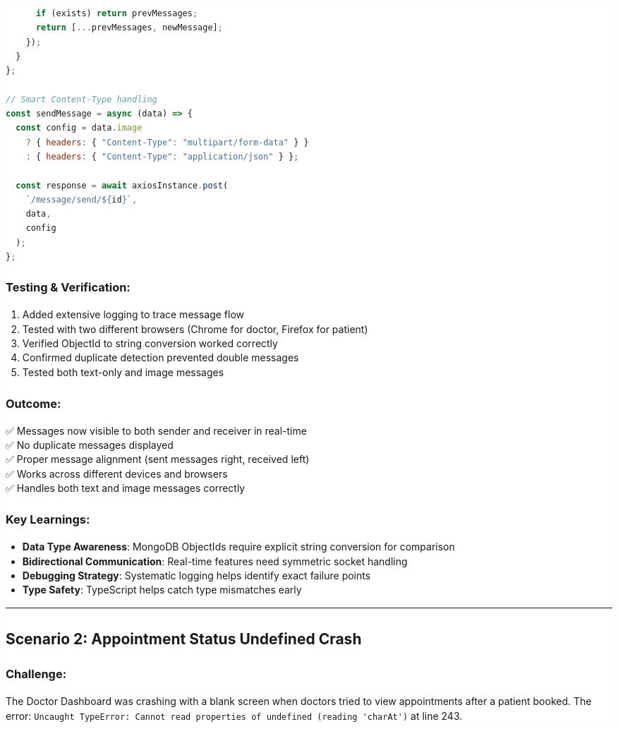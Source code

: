 ```javascript
      if (exists) return prevMessages;
      return [...prevMessages, newMessage];
    });
  }
};

// Smart Content-Type handling
const sendMessage = async (data) => {
  const config = data.image
    ? { headers: { "Content-Type": "multipart/form-data" } }
    : { headers: { "Content-Type": "application/json" } };

  const response = await axiosInstance.post(
    `/message/send/${id}`,
    data,
    config
  );
};
```

### **Testing & Verification:**

1. Added extensive logging to trace message flow
2. Tested with two different browsers (Chrome for doctor, Firefox for patient)
3. Verified ObjectId to string conversion worked correctly
4. Confirmed duplicate detection prevented double messages
5. Tested both text-only and image messages

### **Outcome:**

✅ Messages now visible to both sender and receiver in real-time  
✅ No duplicate messages displayed  
✅ Proper message alignment (sent messages right, received left)  
✅ Works across different devices and browsers  
✅ Handles both text and image messages correctly

### **Key Learnings:**

- **Data Type Awareness**: MongoDB ObjectIds require explicit string conversion for comparison
- **Bidirectional Communication**: Real-time features need symmetric socket handling
- **Debugging Strategy**: Systematic logging helps identify exact failure points
- **Type Safety**: TypeScript helps catch type mismatches early

---

## Scenario 2: Appointment Status Undefined Crash

### **Challenge:**

The Doctor Dashboard was crashing with a blank screen when doctors tried to view appointments after a patient booked. The error: `Uncaught TypeError: Cannot read properties of undefined (reading 'charAt')` at line 243.
